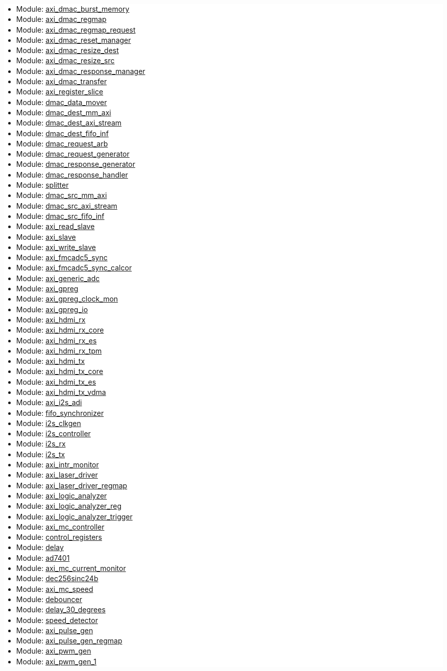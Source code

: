 - Module: [axi_dmac_burst_memory ](./doc_internal/axi_dmac_burst_memory.md)
- Module: [axi_dmac_regmap ](./doc_internal/axi_dmac_regmap.md)
- Module: [axi_dmac_regmap_request ](./doc_internal/axi_dmac_regmap_request.md)
- Module: [axi_dmac_reset_manager ](./doc_internal/axi_dmac_reset_manager.md)
- Module: [axi_dmac_resize_dest ](./doc_internal/axi_dmac_resize_dest.md)
- Module: [axi_dmac_resize_src ](./doc_internal/axi_dmac_resize_src.md)
- Module: [axi_dmac_response_manager ](./doc_internal/axi_dmac_response_manager.md)
- Module: [axi_dmac_transfer ](./doc_internal/axi_dmac_transfer.md)
- Module: [axi_register_slice ](./doc_internal/axi_register_slice.md)
- Module: [dmac_data_mover ](./doc_internal/data_mover.md)
- Module: [dmac_dest_mm_axi ](./doc_internal/dest_axi_mm.md)
- Module: [dmac_dest_axi_stream ](./doc_internal/dest_axi_stream.md)
- Module: [dmac_dest_fifo_inf ](./doc_internal/dest_fifo_inf.md)
- Module: [dmac_request_arb ](./doc_internal/request_arb.md)
- Module: [dmac_request_generator ](./doc_internal/request_generator.md)
- Module: [dmac_response_generator ](./doc_internal/response_generator.md)
- Module: [dmac_response_handler ](./doc_internal/response_handler.md)
- Module: [splitter ](./doc_internal/splitter.md)
- Module: [dmac_src_mm_axi ](./doc_internal/src_axi_mm.md)
- Module: [dmac_src_axi_stream ](./doc_internal/src_axi_stream.md)
- Module: [dmac_src_fifo_inf ](./doc_internal/src_fifo_inf.md)
- Module: [axi_read_slave ](./doc_internal/axi_read_slave.md)
- Module: [axi_slave ](./doc_internal/axi_slave.md)
- Module: [axi_write_slave ](./doc_internal/axi_write_slave.md)
- Module: [axi_fmcadc5_sync ](./doc_internal/axi_fmcadc5_sync.md)
- Module: [axi_fmcadc5_sync_calcor ](./doc_internal/axi_fmcadc5_sync_calcor.md)
- Module: [axi_generic_adc ](./doc_internal/axi_generic_adc.md)
- Module: [axi_gpreg ](./doc_internal/axi_gpreg.md)
- Module: [axi_gpreg_clock_mon ](./doc_internal/axi_gpreg_clock_mon.md)
- Module: [axi_gpreg_io ](./doc_internal/axi_gpreg_io.md)
- Module: [axi_hdmi_rx ](./doc_internal/axi_hdmi_rx.md)
- Module: [axi_hdmi_rx_core ](./doc_internal/axi_hdmi_rx_core.md)
- Module: [axi_hdmi_rx_es ](./doc_internal/axi_hdmi_rx_es.md)
- Module: [axi_hdmi_rx_tpm ](./doc_internal/axi_hdmi_rx_tpm.md)
- Module: [axi_hdmi_tx ](./doc_internal/axi_hdmi_tx.md)
- Module: [axi_hdmi_tx_core ](./doc_internal/axi_hdmi_tx_core.md)
- Module: [axi_hdmi_tx_es ](./doc_internal/axi_hdmi_tx_es.md)
- Module: [axi_hdmi_tx_vdma ](./doc_internal/axi_hdmi_tx_vdma.md)
- Module: [axi_i2s_adi ](./doc_internal/axi_i2s_adi.md)
- Module: [fifo_synchronizer ](./doc_internal/fifo_synchronizer.md)
- Module: [i2s_clkgen ](./doc_internal/i2s_clkgen.md)
- Module: [i2s_controller ](./doc_internal/i2s_controller.md)
- Module: [i2s_rx ](./doc_internal/i2s_rx.md)
- Module: [i2s_tx ](./doc_internal/i2s_tx.md)
- Module: [axi_intr_monitor ](./doc_internal/axi_intr_monitor.md)
- Module: [axi_laser_driver ](./doc_internal/axi_laser_driver.md)
- Module: [axi_laser_driver_regmap ](./doc_internal/axi_laser_driver_regmap.md)
- Module: [axi_logic_analyzer ](./doc_internal/axi_logic_analyzer.md)
- Module: [axi_logic_analyzer_reg ](./doc_internal/axi_logic_analyzer_reg.md)
- Module: [axi_logic_analyzer_trigger ](./doc_internal/axi_logic_analyzer_trigger.md)
- Module: [axi_mc_controller ](./doc_internal/axi_mc_controller.md)
- Module: [control_registers ](./doc_internal/control_registers.md)
- Module: [delay ](./doc_internal/delay.md)
- Module: [ad7401 ](./doc_internal/ad7401.md)
- Module: [axi_mc_current_monitor ](./doc_internal/axi_mc_current_monitor.md)
- Module: [dec256sinc24b ](./doc_internal/dec256sinc24b.md)
- Module: [axi_mc_speed ](./doc_internal/axi_mc_speed.md)
- Module: [debouncer ](./doc_internal/debouncer.md)
- Module: [delay_30_degrees ](./doc_internal/delay_30_degrees.md)
- Module: [speed_detector ](./doc_internal/speed_detector.md)
- Module: [axi_pulse_gen ](./doc_internal/axi_pulse_gen.md)
- Module: [axi_pulse_gen_regmap ](./doc_internal/axi_pulse_gen_regmap.md)
- Module: [axi_pwm_gen ](./doc_internal/axi_pwm_gen.md)
- Module: [axi_pwm_gen_1 ](./doc_internal/axi_pwm_gen_1.md)